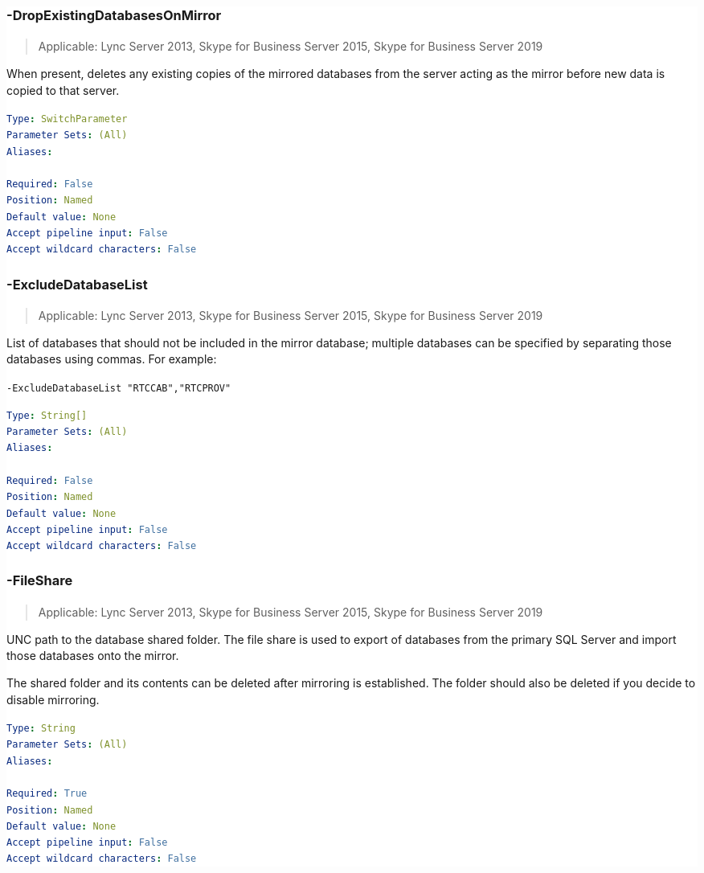 ### -DropExistingDatabasesOnMirror

> Applicable: Lync Server 2013, Skype for Business Server 2015, Skype for Business Server 2019

When present, deletes any existing copies of the mirrored databases from the server acting as the mirror before new data is copied to that server.

```yaml
Type: SwitchParameter
Parameter Sets: (All)
Aliases:

Required: False
Position: Named
Default value: None
Accept pipeline input: False
Accept wildcard characters: False
```

### -ExcludeDatabaseList

> Applicable: Lync Server 2013, Skype for Business Server 2015, Skype for Business Server 2019

List of databases that should not be included in the mirror database; multiple databases can be specified by separating those databases using commas.
For example:

`-ExcludeDatabaseList "RTCCAB","RTCPROV"`

```yaml
Type: String[]
Parameter Sets: (All)
Aliases:

Required: False
Position: Named
Default value: None
Accept pipeline input: False
Accept wildcard characters: False
```

### -FileShare

> Applicable: Lync Server 2013, Skype for Business Server 2015, Skype for Business Server 2019

UNC path to the database shared folder.
The file share is used to export of databases from the primary SQL Server and import those databases onto the mirror.

The shared folder and its contents can be deleted after mirroring is established.
The folder should also be deleted if you decide to disable mirroring.



```yaml
Type: String
Parameter Sets: (All)
Aliases:

Required: True
Position: Named
Default value: None
Accept pipeline input: False
Accept wildcard characters: False
```
